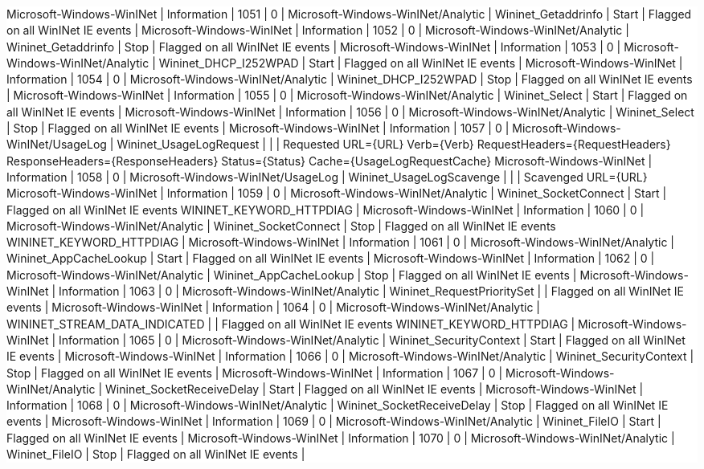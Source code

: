 Microsoft-Windows-WinINet  |  Information  |  1051      |  0        |  Microsoft-Windows-WinINet/Analytic   |  Wininet_Getaddrinfo                            |  Start   |  Flagged on all WinINet IE events                                                                                 |
Microsoft-Windows-WinINet  |  Information  |  1052      |  0        |  Microsoft-Windows-WinINet/Analytic   |  Wininet_Getaddrinfo                            |  Stop    |  Flagged on all WinINet IE events                                                                                 |
Microsoft-Windows-WinINet  |  Information  |  1053      |  0        |  Microsoft-Windows-WinINet/Analytic   |  Wininet_DHCP_I252WPAD                          |  Start   |  Flagged on all WinINet IE events                                                                                 |
Microsoft-Windows-WinINet  |  Information  |  1054      |  0        |  Microsoft-Windows-WinINet/Analytic   |  Wininet_DHCP_I252WPAD                          |  Stop    |  Flagged on all WinINet IE events                                                                                 |
Microsoft-Windows-WinINet  |  Information  |  1055      |  0        |  Microsoft-Windows-WinINet/Analytic   |  Wininet_Select                                 |  Start   |  Flagged on all WinINet IE events                                                                                 |
Microsoft-Windows-WinINet  |  Information  |  1056      |  0        |  Microsoft-Windows-WinINet/Analytic   |  Wininet_Select                                 |  Stop    |  Flagged on all WinINet IE events                                                                                 |
Microsoft-Windows-WinINet  |  Information  |  1057      |  0        |  Microsoft-Windows-WinINet/UsageLog   |  Wininet_UsageLogRequest                        |          |                                                                                                                   |  Requested URL={URL} Verb={Verb} RequestHeaders={RequestHeaders} ResponseHeaders={ResponseHeaders} Status={Status} Cache={UsageLogRequestCache}
Microsoft-Windows-WinINet  |  Information  |  1058      |  0        |  Microsoft-Windows-WinINet/UsageLog   |  Wininet_UsageLogScavenge                       |          |                                                                                                                   |  Scavenged URL={URL}
Microsoft-Windows-WinINet  |  Information  |  1059      |  0        |  Microsoft-Windows-WinINet/Analytic   |  Wininet_SocketConnect                          |  Start   |  Flagged on all WinINet IE events WININET_KEYWORD_HTTPDIAG                                                        |
Microsoft-Windows-WinINet  |  Information  |  1060      |  0        |  Microsoft-Windows-WinINet/Analytic   |  Wininet_SocketConnect                          |  Stop    |  Flagged on all WinINet IE events WININET_KEYWORD_HTTPDIAG                                                        |
Microsoft-Windows-WinINet  |  Information  |  1061      |  0        |  Microsoft-Windows-WinINet/Analytic   |  Wininet_AppCacheLookup                         |  Start   |  Flagged on all WinINet IE events                                                                                 |
Microsoft-Windows-WinINet  |  Information  |  1062      |  0        |  Microsoft-Windows-WinINet/Analytic   |  Wininet_AppCacheLookup                         |  Stop    |  Flagged on all WinINet IE events                                                                                 |
Microsoft-Windows-WinINet  |  Information  |  1063      |  0        |  Microsoft-Windows-WinINet/Analytic   |  Wininet_RequestPrioritySet                     |          |  Flagged on all WinINet IE events                                                                                 |
Microsoft-Windows-WinINet  |  Information  |  1064      |  0        |  Microsoft-Windows-WinINet/Analytic   |  WININET_STREAM_DATA_INDICATED                  |          |  Flagged on all WinINet IE events WININET_KEYWORD_HTTPDIAG                                                        |
Microsoft-Windows-WinINet  |  Information  |  1065      |  0        |  Microsoft-Windows-WinINet/Analytic   |  Wininet_SecurityContext                        |  Start   |  Flagged on all WinINet IE events                                                                                 |
Microsoft-Windows-WinINet  |  Information  |  1066      |  0        |  Microsoft-Windows-WinINet/Analytic   |  Wininet_SecurityContext                        |  Stop    |  Flagged on all WinINet IE events                                                                                 |
Microsoft-Windows-WinINet  |  Information  |  1067      |  0        |  Microsoft-Windows-WinINet/Analytic   |  Wininet_SocketReceiveDelay                     |  Start   |  Flagged on all WinINet IE events                                                                                 |
Microsoft-Windows-WinINet  |  Information  |  1068      |  0        |  Microsoft-Windows-WinINet/Analytic   |  Wininet_SocketReceiveDelay                     |  Stop    |  Flagged on all WinINet IE events                                                                                 |
Microsoft-Windows-WinINet  |  Information  |  1069      |  0        |  Microsoft-Windows-WinINet/Analytic   |  Wininet_FileIO                                 |  Start   |  Flagged on all WinINet IE events                                                                                 |
Microsoft-Windows-WinINet  |  Information  |  1070      |  0        |  Microsoft-Windows-WinINet/Analytic   |  Wininet_FileIO                                 |  Stop    |  Flagged on all WinINet IE events                                                                                 |